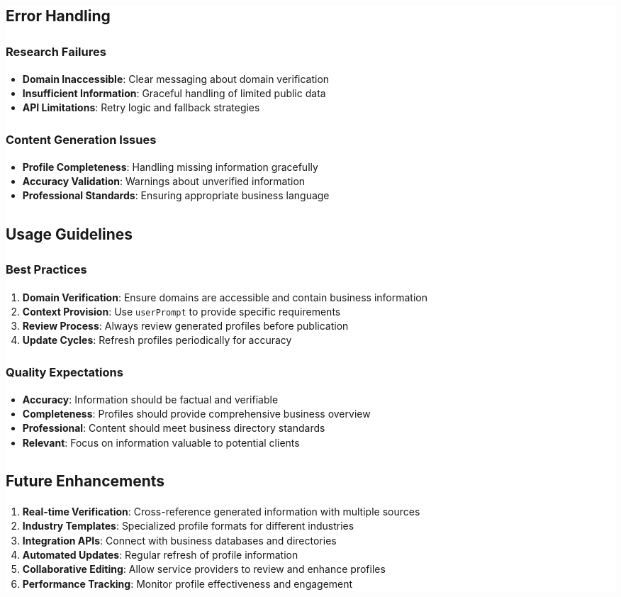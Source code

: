 ## Error Handling

### Research Failures
- **Domain Inaccessible**: Clear messaging about domain verification
- **Insufficient Information**: Graceful handling of limited public data
- **API Limitations**: Retry logic and fallback strategies

### Content Generation Issues
- **Profile Completeness**: Handling missing information gracefully
- **Accuracy Validation**: Warnings about unverified information
- **Professional Standards**: Ensuring appropriate business language

## Usage Guidelines

### Best Practices
1. **Domain Verification**: Ensure domains are accessible and contain business information
2. **Context Provision**: Use `userPrompt` to provide specific requirements
3. **Review Process**: Always review generated profiles before publication
4. **Update Cycles**: Refresh profiles periodically for accuracy

### Quality Expectations
- **Accuracy**: Information should be factual and verifiable
- **Completeness**: Profiles should provide comprehensive business overview
- **Professional**: Content should meet business directory standards
- **Relevant**: Focus on information valuable to potential clients

## Future Enhancements

1. **Real-time Verification**: Cross-reference generated information with multiple sources
2. **Industry Templates**: Specialized profile formats for different industries
3. **Integration APIs**: Connect with business databases and directories
4. **Automated Updates**: Regular refresh of profile information
5. **Collaborative Editing**: Allow service providers to review and enhance profiles
6. **Performance Tracking**: Monitor profile effectiveness and engagement